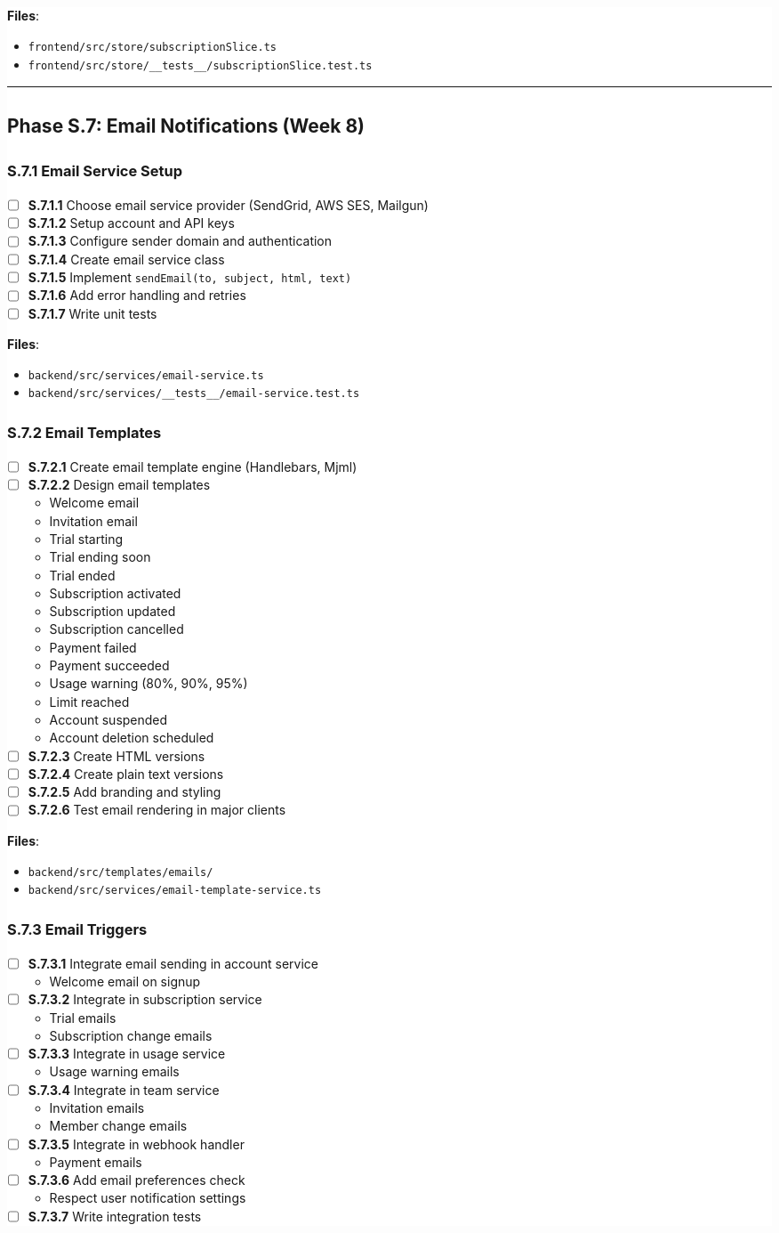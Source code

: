 **Files**: 
- `frontend/src/store/subscriptionSlice.ts`
- `frontend/src/store/__tests__/subscriptionSlice.test.ts`

---

## Phase S.7: Email Notifications (Week 8)

### S.7.1 Email Service Setup
- [ ] **S.7.1.1** Choose email service provider (SendGrid, AWS SES, Mailgun)
- [ ] **S.7.1.2** Setup account and API keys
- [ ] **S.7.1.3** Configure sender domain and authentication
- [ ] **S.7.1.4** Create email service class
- [ ] **S.7.1.5** Implement `sendEmail(to, subject, html, text)`
- [ ] **S.7.1.6** Add error handling and retries
- [ ] **S.7.1.7** Write unit tests

**Files**: 
- `backend/src/services/email-service.ts`
- `backend/src/services/__tests__/email-service.test.ts`

### S.7.2 Email Templates
- [ ] **S.7.2.1** Create email template engine (Handlebars, Mjml)
- [ ] **S.7.2.2** Design email templates
  - Welcome email
  - Invitation email
  - Trial starting
  - Trial ending soon
  - Trial ended
  - Subscription activated
  - Subscription updated
  - Subscription cancelled
  - Payment failed
  - Payment succeeded
  - Usage warning (80%, 90%, 95%)
  - Limit reached
  - Account suspended
  - Account deletion scheduled
- [ ] **S.7.2.3** Create HTML versions
- [ ] **S.7.2.4** Create plain text versions
- [ ] **S.7.2.5** Add branding and styling
- [ ] **S.7.2.6** Test email rendering in major clients

**Files**: 
- `backend/src/templates/emails/`
- `backend/src/services/email-template-service.ts`

### S.7.3 Email Triggers
- [ ] **S.7.3.1** Integrate email sending in account service
  - Welcome email on signup
- [ ] **S.7.3.2** Integrate in subscription service
  - Trial emails
  - Subscription change emails
- [ ] **S.7.3.3** Integrate in usage service
  - Usage warning emails
- [ ] **S.7.3.4** Integrate in team service
  - Invitation emails
  - Member change emails
- [ ] **S.7.3.5** Integrate in webhook handler
  - Payment emails
- [ ] **S.7.3.6** Add email preferences check
  - Respect user notification settings
- [ ] **S.7.3.7** Write integration tests
